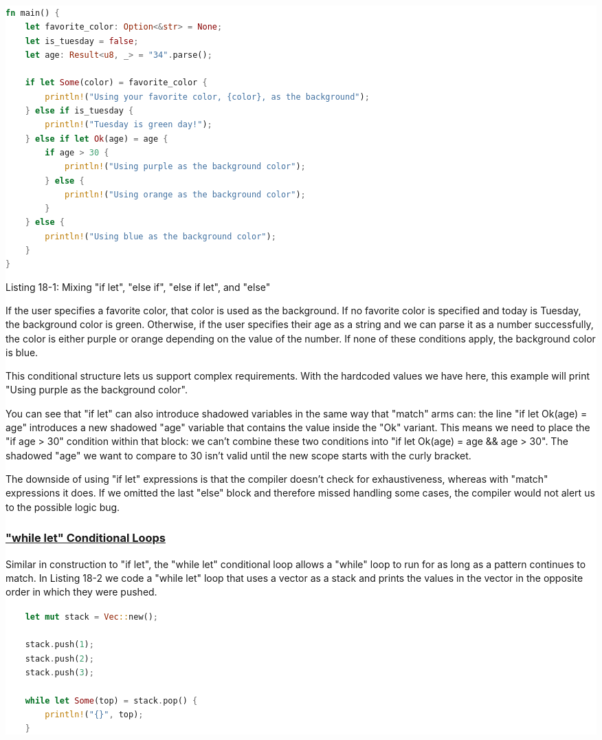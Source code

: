 ```rust
fn main() {
    let favorite_color: Option<&str> = None;
    let is_tuesday = false;
    let age: Result<u8, _> = "34".parse();

    if let Some(color) = favorite_color {
        println!("Using your favorite color, {color}, as the background");
    } else if is_tuesday {
        println!("Tuesday is green day!");
    } else if let Ok(age) = age {
        if age > 30 {
            println!("Using purple as the background color");
        } else {
            println!("Using orange as the background color");
        }
    } else {
        println!("Using blue as the background color");
    }
}
```

Listing 18-1: Mixing "if let", "else if", "else if let", and "else"

If the user specifies a favorite color, that color is used as the background. If no favorite color is specified and today is Tuesday, the background color is green. Otherwise, if the user specifies their age as a string and we can parse it as a number successfully, the color is either purple or orange depending on the value of the number. If none of these conditions apply, the background color is blue.

This conditional structure lets us support complex requirements. With the hardcoded values we have here, this example will print "Using purple as the background color".

You can see that "if let" can also introduce shadowed variables in the same way that "match" arms can: the line "if let Ok(age) = age" introduces a new shadowed "age" variable that contains the value inside the "Ok" variant. This means we need to place the "if age > 30" condition within that block: we can’t combine these two conditions into "if let Ok(age) = age && age > 30". The shadowed "age" we want to compare to 30 isn’t valid until the new scope starts with the curly bracket.

The downside of using "if let" expressions is that the compiler doesn’t check for exhaustiveness, whereas with "match" expressions it does. If we omitted the last "else" block and therefore missed handling some cases, the compiler would not alert us to the possible logic bug.

### ["while let" Conditional Loops](https://doc.rust-lang.org/book/ch18-01-all-the-places-for-patterns.html#while-let-conditional-loops)

Similar in construction to "if let", the "while let" conditional loop allows a "while" loop to run for as long as a pattern continues to match. In Listing 18-2 we code a "while let" loop that uses a vector as a stack and prints the values in the vector in the opposite order in which they were pushed.

```rust
    let mut stack = Vec::new();

    stack.push(1);
    stack.push(2);
    stack.push(3);
    
    while let Some(top) = stack.pop() {
        println!("{}", top);
    }
```
